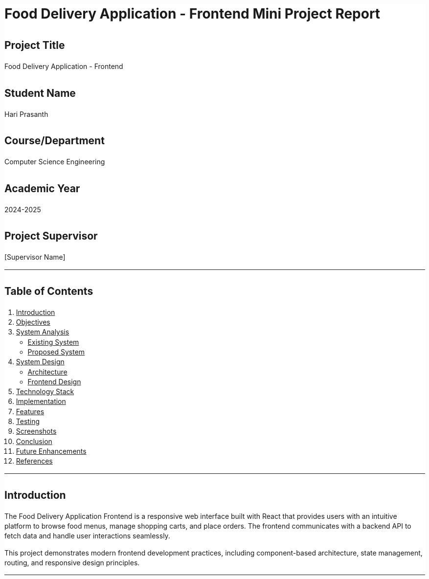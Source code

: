 # Food Delivery Application - Frontend Mini Project Report

## Project Title
Food Delivery Application - Frontend

## Student Name
Hari Prasanth

## Course/Department
Computer Science Engineering

## Academic Year
2024-2025

## Project Supervisor
[Supervisor Name]

---

## Table of Contents

1. [Introduction](#introduction)
2. [Objectives](#objectives)
3. [System Analysis](#system-analysis)
   - [Existing System](#existing-system)
   - [Proposed System](#proposed-system)
4. [System Design](#system-design)
   - [Architecture](#architecture)
   - [Frontend Design](#frontend-design)
5. [Technology Stack](#technology-stack)
6. [Implementation](#implementation)
7. [Features](#features)
8. [Testing](#testing)
9. [Screenshots](#screenshots)
10. [Conclusion](#conclusion)
11. [Future Enhancements](#future-enhancements)
12. [References](#references)

---

## Introduction

The Food Delivery Application Frontend is a responsive web interface built with React that provides users with an intuitive platform to browse food menus, manage shopping carts, and place orders. The frontend communicates with a backend API to fetch data and handle user interactions seamlessly.

This project demonstrates modern frontend development practices, including component-based architecture, state management, routing, and responsive design principles.

---